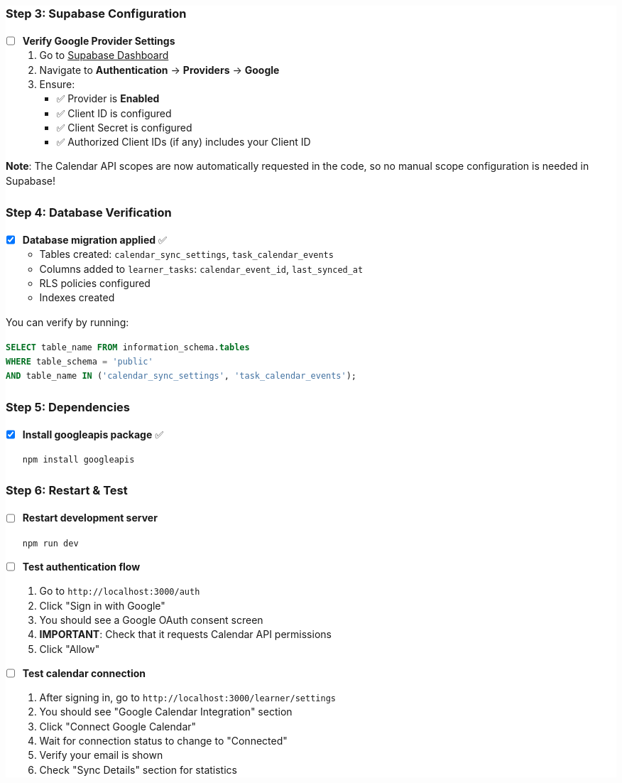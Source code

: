 ### Step 3: Supabase Configuration

- [ ] **Verify Google Provider Settings**
  1. Go to [Supabase Dashboard](https://supabase.com/dashboard)
  2. Navigate to **Authentication** → **Providers** → **Google**
  3. Ensure:
     - ✅ Provider is **Enabled**
     - ✅ Client ID is configured
     - ✅ Client Secret is configured
     - ✅ Authorized Client IDs (if any) includes your Client ID

**Note**: The Calendar API scopes are now automatically requested in the code, so no manual scope configuration is needed in Supabase!

### Step 4: Database Verification

- [x] **Database migration applied** ✅
  - Tables created: `calendar_sync_settings`, `task_calendar_events`
  - Columns added to `learner_tasks`: `calendar_event_id`, `last_synced_at`
  - RLS policies configured
  - Indexes created

You can verify by running:
```sql
SELECT table_name FROM information_schema.tables 
WHERE table_schema = 'public' 
AND table_name IN ('calendar_sync_settings', 'task_calendar_events');
```

### Step 5: Dependencies

- [x] **Install googleapis package** ✅
  ```bash
  npm install googleapis
  ```

### Step 6: Restart & Test

- [ ] **Restart development server**
  ```bash
  npm run dev
  ```

- [ ] **Test authentication flow**
  1. Go to `http://localhost:3000/auth`
  2. Click "Sign in with Google"
  3. You should see a Google OAuth consent screen
  4. **IMPORTANT**: Check that it requests Calendar API permissions
  5. Click "Allow"

- [ ] **Test calendar connection**
  1. After signing in, go to `http://localhost:3000/learner/settings`
  2. You should see "Google Calendar Integration" section
  3. Click "Connect Google Calendar"
  4. Wait for connection status to change to "Connected"
  5. Verify your email is shown
  6. Check "Sync Details" section for statistics
